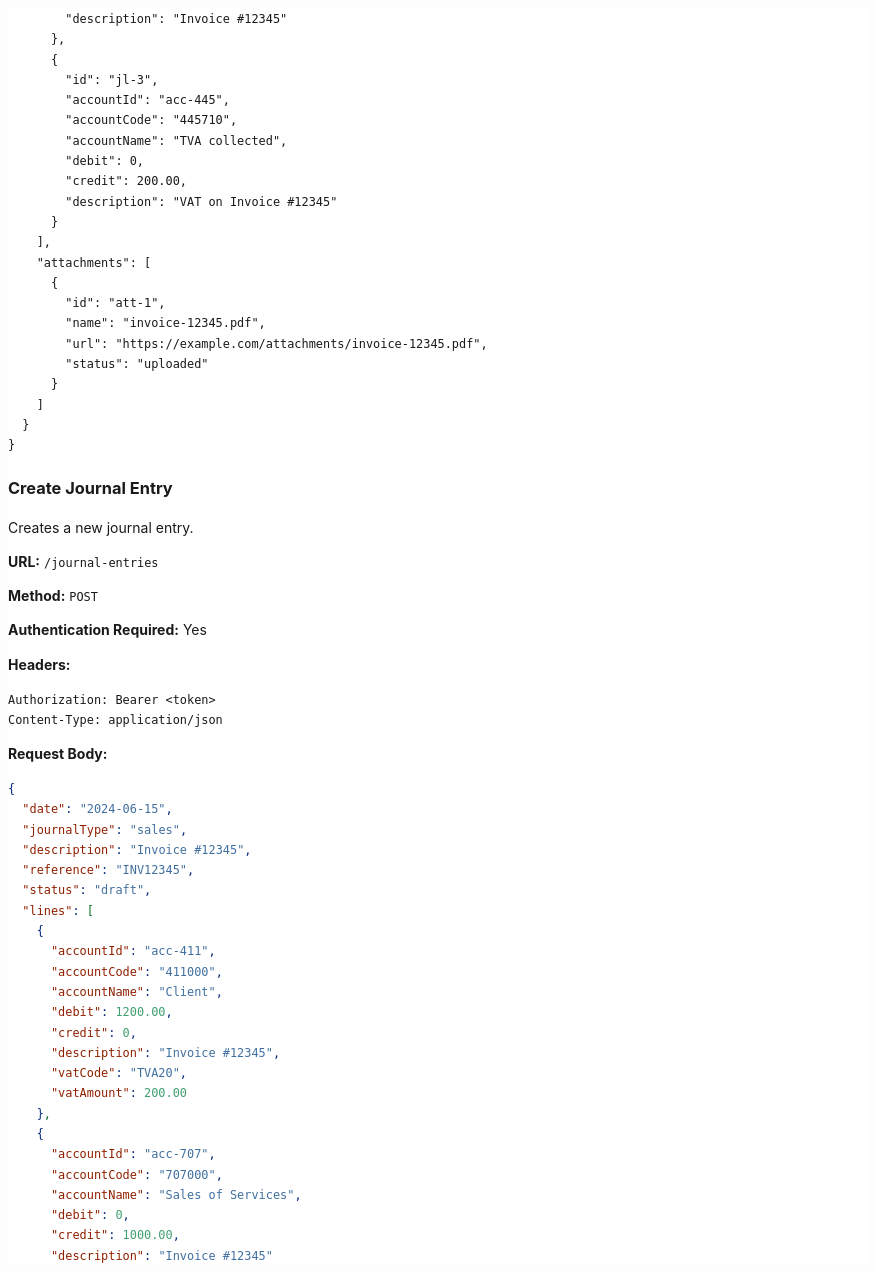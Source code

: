 ```
        "description": "Invoice #12345"
      },
      {
        "id": "jl-3",
        "accountId": "acc-445",
        "accountCode": "445710",
        "accountName": "TVA collected",
        "debit": 0,
        "credit": 200.00,
        "description": "VAT on Invoice #12345"
      }
    ],
    "attachments": [
      {
        "id": "att-1",
        "name": "invoice-12345.pdf",
        "url": "https://example.com/attachments/invoice-12345.pdf",
        "status": "uploaded"
      }
    ]
  }
}
```

### Create Journal Entry

Creates a new journal entry.

**URL:** `/journal-entries`

**Method:** `POST`

**Authentication Required:** Yes

**Headers:**
```
Authorization: Bearer <token>
Content-Type: application/json
```

**Request Body:**
```json
{
  "date": "2024-06-15",
  "journalType": "sales",
  "description": "Invoice #12345",
  "reference": "INV12345",
  "status": "draft",
  "lines": [
    {
      "accountId": "acc-411",
      "accountCode": "411000",
      "accountName": "Client",
      "debit": 1200.00,
      "credit": 0,
      "description": "Invoice #12345",
      "vatCode": "TVA20",
      "vatAmount": 200.00
    },
    {
      "accountId": "acc-707",
      "accountCode": "707000",
      "accountName": "Sales of Services",
      "debit": 0,
      "credit": 1000.00,
      "description": "Invoice #12345"
```